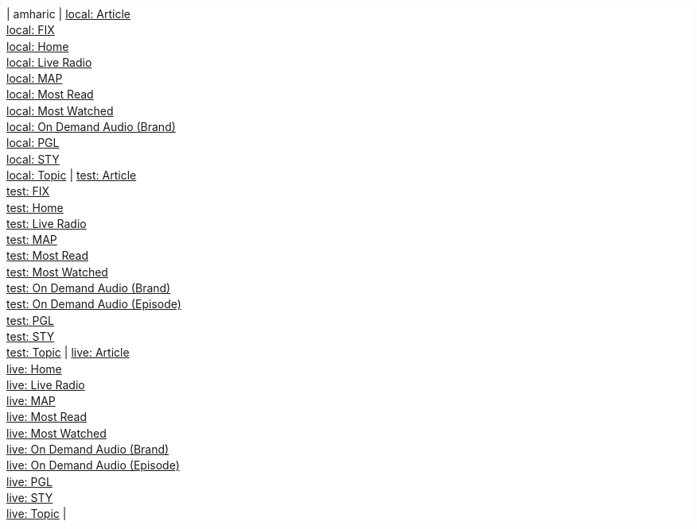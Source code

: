 |    amharic    | [local: Article](http://localhost:7080/amharic/articles/czqverekrldo)<br/>[local: FIX](http://localhost:7080/amharic/23119145)<br/>[local: Home](http://localhost:7080/amharic)<br/>[local: Live Radio](http://localhost:7080/amharic/bbc_amharic_radio/liveradio)<br/>[local: MAP](http://localhost:7080/amharic/news-23263266)<br/>[local: Most Read](http://localhost:7080/amharic/popular/read)<br/>[local: Most Watched](http://localhost:7080/amharic/media/video)<br/>[local: On Demand Audio (Brand)](http://localhost:7080/amharic/bbc_amharic_radio/w3csz5r9)<br/>[local: PGL](http://localhost:7080/amharic/42743191)<br/>[local: STY](http://localhost:7080/amharic/news-53260525)<br/>[local: Topic](http://localhost:7080/amharic/topics/c7zp57r92v5t)                                                                                                                                                                                                                                                                                                                                                                                                                                                                                                                                                                                                              | [test: Article](https://www.test.bbc.com/amharic/articles/czqverekrldo)<br/>[test: FIX](https://www.test.bbc.com/amharic/23119145)<br/>[test: Home](https://www.test.bbc.com/amharic)<br/>[test: Live Radio](https://www.test.bbc.com/amharic/bbc_amharic_radio/liveradio?renderer_env=live)<br/>[test: MAP](https://www.test.bbc.com/amharic/news-23263266)<br/>[test: Most Read](https://www.test.bbc.com/amharic/popular/read)<br/>[test: Most Watched](https://www.test.bbc.com/amharic/media/video)<br/>[test: On Demand Audio (Brand)](https://www.test.bbc.com/amharic/bbc_amharic_radio/programmes/w13xttnt)<br/>[test: On Demand Audio (Episode)](https://www.test.bbc.com/amharic/bbc_amharic_radio/w3ct1lqy)<br/>[test: PGL](https://www.test.bbc.com/amharic/23194496)<br/>[test: STY](https://www.test.bbc.com/amharic/23229137)<br/>[test: Topic](https://www.test.bbc.com/amharic/topics/c7zp57r92v5t)                                                                                                                                                                                                                                                                                                                                                                                                                                                                                                                                                                                                                                                                                                                                                                                                                                                                      | [live: Article](https://www.bbc.com/amharic/articles/c0lgxqknqkdo)<br/>[live: Home](https://www.bbc.com/amharic)<br/>[live: Live Radio](https://www.bbc.com/amharic/bbc_amharic_radio/liveradio)<br/>[live: MAP](https://www.bbc.com/amharic/news-51270657)<br/>[live: Most Read](https://www.bbc.com/amharic/popular/read)<br/>[live: Most Watched](https://www.bbc.com/amharic/media/video)<br/>[live: On Demand Audio (Brand)](https://www.bbc.com/amharic/bbc_amharic_radio/programmes/w13xttnt)<br/>[live: On Demand Audio (Episode)](https://www.bbc.com/amharic/bbc_amharic_radio/w3ct1lqy)<br/>[live: PGL](https://www.bbc.com/amharic/42743191)<br/>[live: STY](https://www.bbc.com/amharic/news-53260522)<br/>[live: Topic](https://www.bbc.com/amharic/topics/c7zp57r92v5t)                                                                                                                                                                                                                                                                                                                                                                                                                                                                                                                                                                                                                                                                                                                                                                                                                                                                                                                                                                                                                                                                                                                                               |